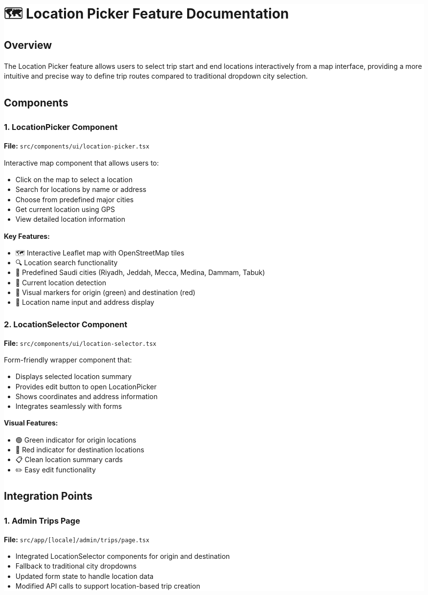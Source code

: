 # 🗺️ Location Picker Feature Documentation

## Overview
The Location Picker feature allows users to select trip start and end locations interactively from a map interface, providing a more intuitive and precise way to define trip routes compared to traditional dropdown city selection.

## Components

### 1. LocationPicker Component
**File:** `src/components/ui/location-picker.tsx`

Interactive map component that allows users to:
- Click on the map to select a location
- Search for locations by name or address
- Choose from predefined major cities
- Get current location using GPS
- View detailed location information

**Key Features:**
- 🗺️ Interactive Leaflet map with OpenStreetMap tiles
- 🔍 Location search functionality
- 📍 Predefined Saudi cities (Riyadh, Jeddah, Mecca, Medina, Dammam, Tabuk)
- 📱 Current location detection
- 🎯 Visual markers for origin (green) and destination (red)
- 📝 Location name input and address display

### 2. LocationSelector Component
**File:** `src/components/ui/location-selector.tsx`

Form-friendly wrapper component that:
- Displays selected location summary
- Provides edit button to open LocationPicker
- Shows coordinates and address information
- Integrates seamlessly with forms

**Visual Features:**
- 🟢 Green indicator for origin locations
- 🔴 Red indicator for destination locations
- 📋 Clean location summary cards
- ✏️ Easy edit functionality

## Integration Points

### 1. Admin Trips Page
**File:** `src/app/[locale]/admin/trips/page.tsx`

- Integrated LocationSelector components for origin and destination
- Fallback to traditional city dropdowns
- Updated form state to handle location data
- Modified API calls to support location-based trip creation
